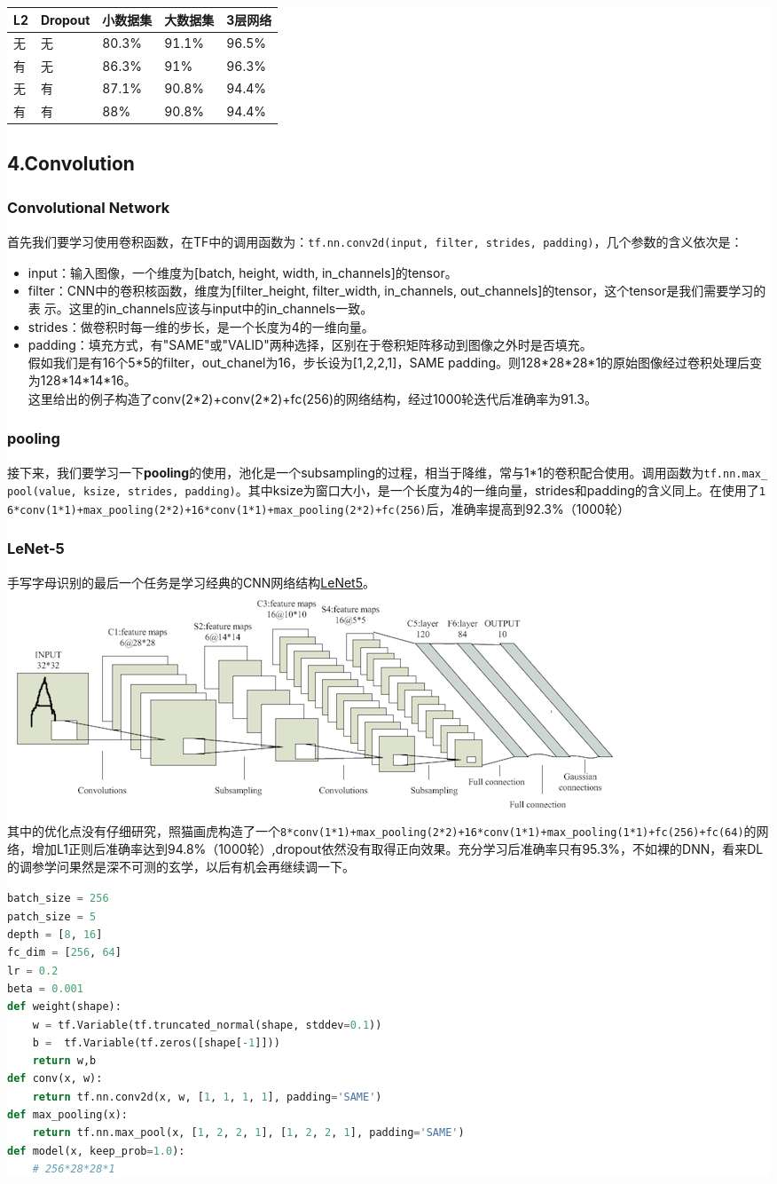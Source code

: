 | L2  |Dropout| 小数据集 | 大数据集 | 3层网络 |
|-----| ----- | ------  | -----  | --- |
| 无 | 无 | 80.3% | 91.1% | 96.5% |
| 有 | 无 | 86.3% | 91% | 96.3% |
| 无 | 有 | 87.1% | 90.8%|  94.4% |
| 有 | 有 | 88%   | 90.8%|  94.4% |

## 4.Convolution
### Convolutional Network
首先我们要学习使用卷积函数，在TF中的调用函数为：`tf.nn.conv2d(input, filter, strides, padding)`，几个参数的含义依次是：
- input：输入图像，一个维度为[batch, height, width, in_channels]的tensor。      
- filter：CNN中的卷积核函数，维度为[filter_height, filter_width, in_channels, out_channels]的tensor，这个tensor是我们需要学习的表  示。这里的in_channels应该与input中的in_channels一致。  
- strides：做卷积时每一维的步长，是一个长度为4的一维向量。      
- padding：填充方式，有"SAME"或"VALID"两种选择，区别在于卷积矩阵移动到图像之外时是否填充。    
假如我们是有16个5\*5的filter，out_chanel为16，步长设为[1,2,2,1]，SAME padding。则128\*28\*28\*1的原始图像经过卷积处理后变为128\*14\*14\*16。  
这里给出的例子构造了conv(2\*2)+conv(2\*2)+fc(256)的网络结构，经过1000轮迭代后准确率为91.3。 
### pooling  
接下来，我们要学习一下**pooling**的使用，池化是一个subsampling的过程，相当于降维，常与1\*1的卷积配合使用。调用函数为`tf.nn.max_pool(value, ksize, strides, padding)`。其中ksize为窗口大小，是一个长度为4的一维向量，strides和padding的含义同上。在使用了`16*conv(1*1)+max_pooling(2*2)+16*conv(1*1)+max_pooling(2*2)+fc(256)`后，准确率提高到92.3%（1000轮）

### LeNet-5
手写字母识别的最后一个任务是学习经典的CNN网络结构[LeNet5](http://yann.lecun.com/exdb/lenet/)。![](../img/udacity-deep-learning/lenet-5.png)  
其中的优化点没有仔细研究，照猫画虎构造了一个`8*conv(1*1)+max_pooling(2*2)+16*conv(1*1)+max_pooling(1*1)+fc(256)+fc(64)`的网络，增加L1正则后准确率达到94.8%（1000轮）,dropout依然没有取得正向效果。充分学习后准确率只有95.3%，不如裸的DNN，看来DL的调参学问果然是深不可测的玄学，以后有机会再继续调一下。   

```python
batch_size = 256
patch_size = 5
depth = [8, 16]
fc_dim = [256, 64]
lr = 0.2
beta = 0.001
def weight(shape):
    w = tf.Variable(tf.truncated_normal(shape, stddev=0.1))
    b =  tf.Variable(tf.zeros([shape[-1]]))
    return w,b
def conv(x, w):
    return tf.nn.conv2d(x, w, [1, 1, 1, 1], padding='SAME')
def max_pooling(x):
    return tf.nn.max_pool(x, [1, 2, 2, 1], [1, 2, 2, 1], padding='SAME')
def model(x, keep_prob=1.0):
    # 256*28*28*1
```